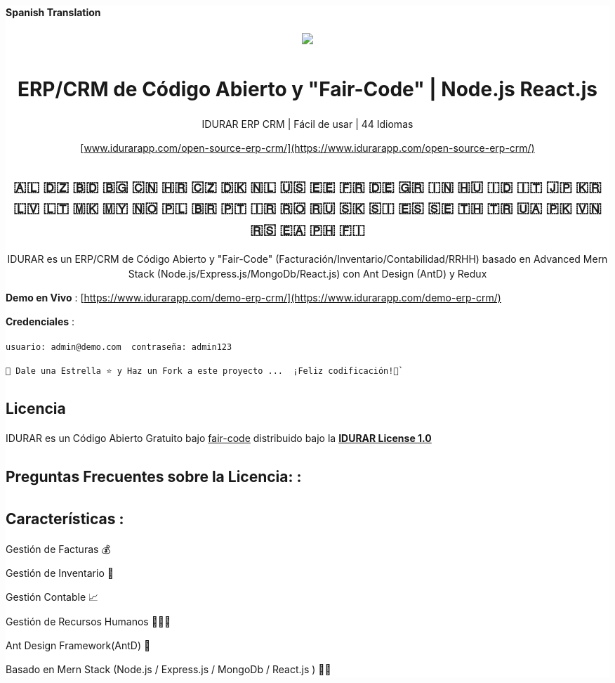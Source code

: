 #### Spanish Translation


<div align="center">
    <a href="https://www.idurarapp.com/">
  <img src="https://avatars.githubusercontent.com/u/50052356?s=200&v=4" width="128px" />
    </a>
    <h1>ERP/CRM de Código Abierto y "Fair-Code" | Node.js React.js</h1>
    <p align="center">
        <p>IDURAR ERP CRM | Fácil de usar | 44 Idiomas</p>
    </p>
    
  [www.idurarapp.com/open-source-erp-crm/](https://www.idurarapp.com/open-source-erp-crm/)

## 🇦🇱 🇩🇿 🇧🇩 🇧🇬 🇨🇳 🇭🇷 🇨🇿 🇩🇰 🇳🇱 🇺🇸 🇪🇪 🇫🇷 🇩🇪 🇬🇷 🇮🇳 🇭🇺 🇮🇩 🇮🇹 🇯🇵 🇰🇷 🇱🇻 🇱🇹 🇲🇰 🇲🇾 🇳🇴 🇵🇱 🇧🇷 🇵🇹 🇮🇷 🇷🇴 🇷🇺 🇸🇰 🇸🇮 🇪🇸 🇸🇪 🇹🇭 🇹🇷 🇺🇦 🇵🇰 🇻🇳 🇷🇸 🇪🇦 🇵🇭 🇫🇮

IDURAR es un ERP/CRM de Código Abierto y "Fair-Code" (Facturación/Inventario/Contabilidad/RRHH) basado en Advanced Mern Stack (Node.js/Express.js/MongoDb/React.js) con Ant Design (AntD) y Redux

</div>

**Demo en Vivo** : [https://www.idurarapp.com/demo-erp-crm/](https://www.idurarapp.com/demo-erp-crm/)

**Credenciales** :
```
usuario: admin@demo.com  contraseña: admin123
```

```
🚀 Dale una Estrella ⭐️ y Haz un Fork a este proyecto ...  ¡Feliz codificación!🤩`
```

## Licencia

IDURAR es un Código Abierto Gratuito bajo [fair-code](http://faircode.io) distribuido bajo la
[**IDURAR License 1.0**](https://github.com/idurar/idurar-erp-crm/blob/master/LICENSE)

## Preguntas Frecuentes sobre la Licencia: :

## Características : 

Gestión de Facturas 💰

Gestión de Inventario 🧳

Gestión Contable 📈

Gestión de Recursos Humanos 🧑‍🤝‍🧑

Ant Design Framework(AntD) 🐜

Basado en Mern Stack (Node.js / Express.js / MongoDb / React.js ) 👨‍💻
